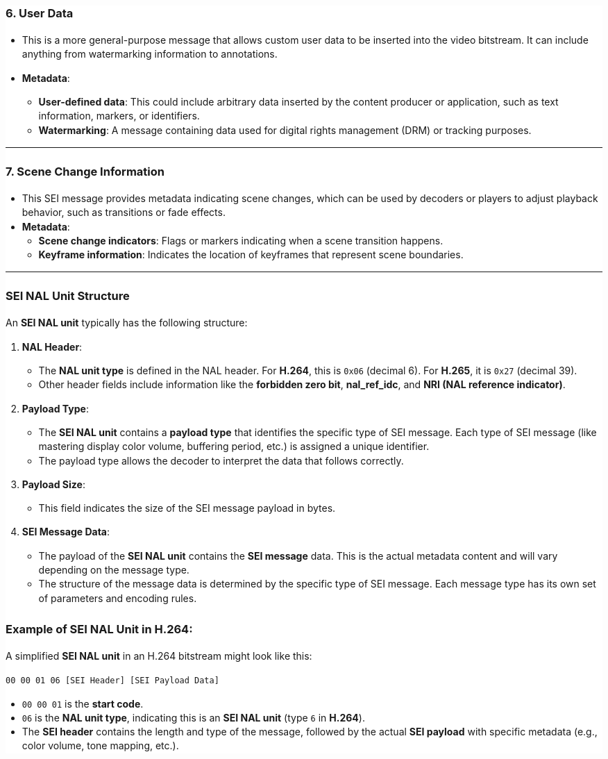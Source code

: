 
### 6. **User Data**
   - This is a more general-purpose message that allows custom user data to be inserted into the video 
     bitstream. It can include anything from watermarking information to annotations.

   - **Metadata**:
     - **User-defined data**: This could include arbitrary data inserted by the content producer or 
       application, such as text information, markers, or identifiers.
     - **Watermarking**: A message containing data used for digital rights management (DRM) or tracking purposes.

---

### 7. **Scene Change Information**
   - This SEI message provides metadata indicating scene changes, which can be used by decoders or players 
   to adjust playback behavior, such as transitions or fade effects.
   - **Metadata**:
     - **Scene change indicators**: Flags or markers indicating when a scene transition happens.
     - **Keyframe information**: Indicates the location of keyframes that represent scene boundaries.

---

### **SEI NAL Unit Structure**
An **SEI NAL unit** typically has the following structure:

1. **NAL Header**:
   - The **NAL unit type** is defined in the NAL header. For **H.264**, this is `0x06` (decimal 6). 
   For **H.265**, it is `0x27` (decimal 39).
   - Other header fields include information like the **forbidden zero bit**, **nal_ref_idc**, and **NRI
   (NAL reference indicator)**.

2. **Payload Type**:
   - The **SEI NAL unit** contains a **payload type** that identifies the specific type of SEI message.
   Each type of SEI message (like mastering display color volume, buffering period, etc.) is assigned a unique identifier.
   - The payload type allows the decoder to interpret the data that follows correctly.

3. **Payload Size**:
   - This field indicates the size of the SEI message payload in bytes.

4. **SEI Message Data**:
   - The payload of the **SEI NAL unit** contains the **SEI message** data. This is the actual metadata 
   content and will vary depending on the message type.
   - The structure of the message data is determined by the specific type of SEI message.
   Each message type has its own set of parameters and encoding rules.

### **Example of SEI NAL Unit in H.264**:
A simplified **SEI NAL unit** in an H.264 bitstream might look like this:
```
00 00 01 06 [SEI Header] [SEI Payload Data]
```
- `00 00 01` is the **start code**.
- `06` is the **NAL unit type**, indicating this is an **SEI NAL unit** (type `6` in **H.264**).
- The **SEI header** contains the length and type of the message, followed by the actual **SEI payload**
with specific metadata (e.g., color volume, tone mapping, etc.).
